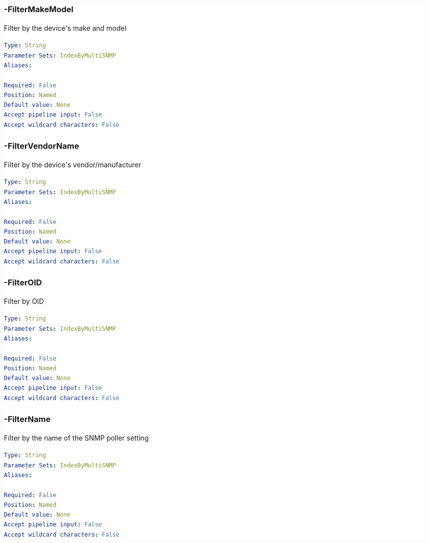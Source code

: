 ### -FilterMakeModel
Filter by the device's make and model

```yaml
Type: String
Parameter Sets: IndexByMultiSNMP
Aliases:

Required: False
Position: Named
Default value: None
Accept pipeline input: False
Accept wildcard characters: False
```

### -FilterVendorName
Filter by the device's vendor/manufacturer

```yaml
Type: String
Parameter Sets: IndexByMultiSNMP
Aliases:

Required: False
Position: Named
Default value: None
Accept pipeline input: False
Accept wildcard characters: False
```

### -FilterOID
Filter by OID

```yaml
Type: String
Parameter Sets: IndexByMultiSNMP
Aliases:

Required: False
Position: Named
Default value: None
Accept pipeline input: False
Accept wildcard characters: False
```

### -FilterName
Filter by the name of the SNMP poller setting

```yaml
Type: String
Parameter Sets: IndexByMultiSNMP
Aliases:

Required: False
Position: Named
Default value: None
Accept pipeline input: False
Accept wildcard characters: False
```
